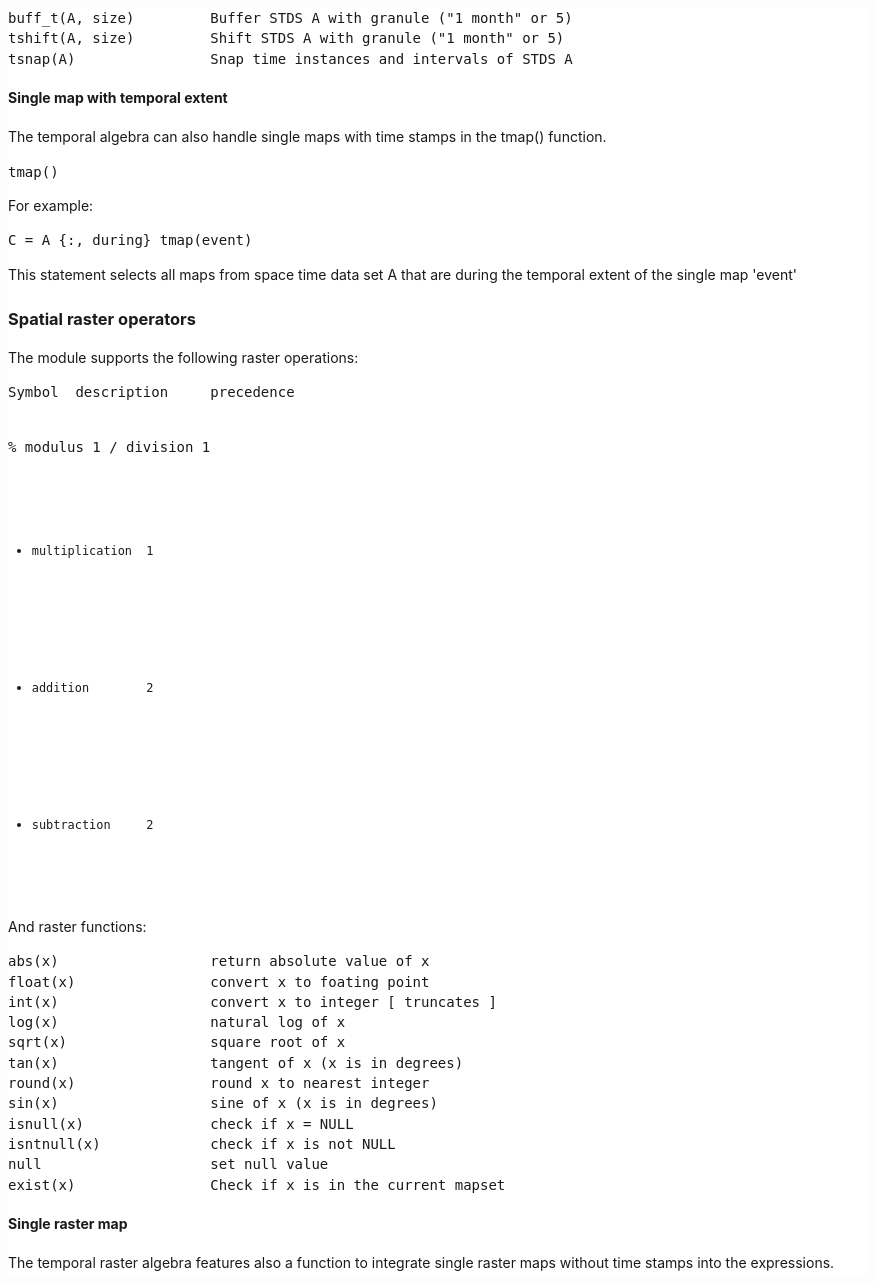 <div class="code"><pre>
buff_t(A, size)         Buffer STDS A with granule ("1 month" or 5)
tshift(A, size)         Shift STDS A with granule ("1 month" or 5)
tsnap(A)                Snap time instances and intervals of STDS A
</pre></div>

<h4>Single map with temporal extent</h4>

The temporal algebra can also handle single maps with time stamps in the
tmap() function.

<div class="code"><pre>
tmap()
</pre></div>

For example:
<div class="code"><pre>
C = A {:, during} tmap(event)
</pre></div>

This statement selects all maps from space time data set A that are during
the temporal extent of the single map 'event'

<h3>Spatial raster operators</h3>

The module supports the following raster operations:

<div class="code"><pre>
Symbol  description     precedence

  %     modulus         1
  /     division        1
  *     multiplication  1
  +     addition        2
  -     subtraction     2
</pre></div>

And raster functions:
<div class="code"><pre>
abs(x)                  return absolute value of x
float(x)                convert x to foating point
int(x)                  convert x to integer [ truncates ]
log(x)                  natural log of x
sqrt(x)                 square root of x
tan(x)                  tangent of x (x is in degrees)
round(x)                round x to nearest integer
sin(x)                  sine of x (x is in degrees)
isnull(x)               check if x = NULL
isntnull(x)             check if x is not NULL
null                    set null value
exist(x)                Check if x is in the current mapset
</pre></div>

<h4>Single raster map </h4>

The temporal raster algebra features also a function to integrate single
raster maps without time stamps into the expressions.
